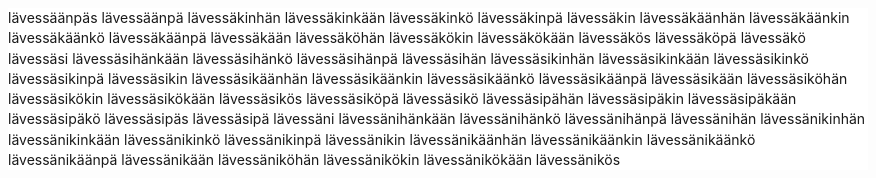 lävessäänpäs
lävessäänpä
lävessäkinhän
lävessäkinkään
lävessäkinkö
lävessäkinpä
lävessäkin
lävessäkäänhän
lävessäkäänkin
lävessäkäänkö
lävessäkäänpä
lävessäkään
lävessäköhän
lävessäkökin
lävessäkökään
lävessäkös
lävessäköpä
lävessäkö
lävessäsi
lävessäsihänkään
lävessäsihänkö
lävessäsihänpä
lävessäsihän
lävessäsikinhän
lävessäsikinkään
lävessäsikinkö
lävessäsikinpä
lävessäsikin
lävessäsikäänhän
lävessäsikäänkin
lävessäsikäänkö
lävessäsikäänpä
lävessäsikään
lävessäsiköhän
lävessäsikökin
lävessäsikökään
lävessäsikös
lävessäsiköpä
lävessäsikö
lävessäsipähän
lävessäsipäkin
lävessäsipäkään
lävessäsipäkö
lävessäsipäs
lävessäsipä
lävessäni
lävessänihänkään
lävessänihänkö
lävessänihänpä
lävessänihän
lävessänikinhän
lävessänikinkään
lävessänikinkö
lävessänikinpä
lävessänikin
lävessänikäänhän
lävessänikäänkin
lävessänikäänkö
lävessänikäänpä
lävessänikään
lävessäniköhän
lävessänikökin
lävessänikökään
lävessänikös